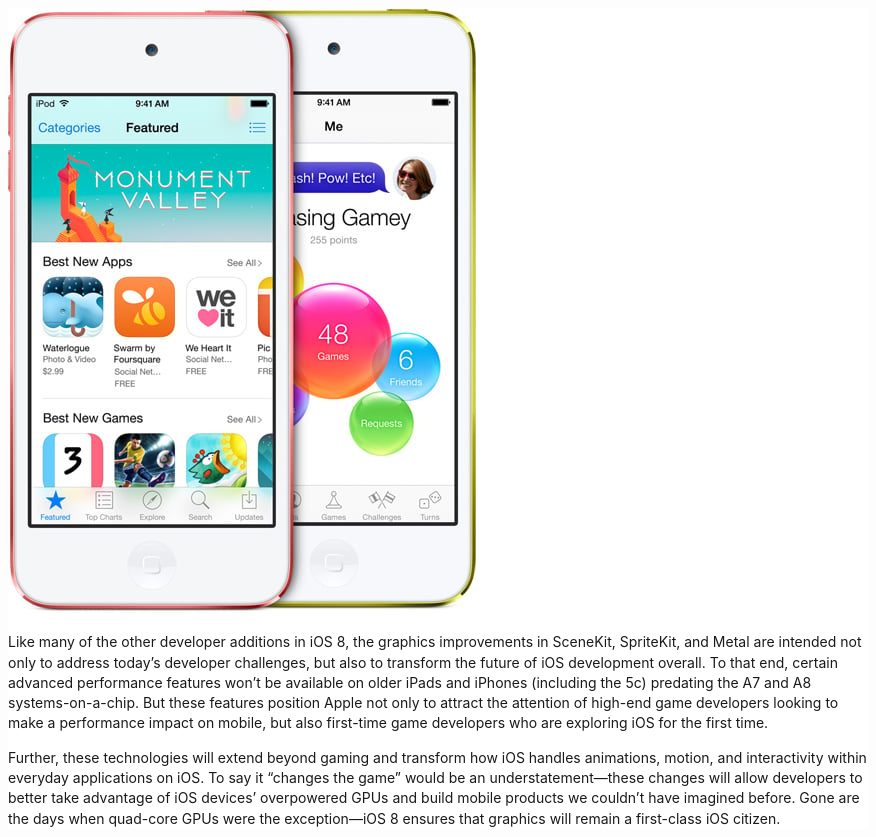 ![](/assets/ipod-touch-app-store-game-center.jpg)

Like many of the other developer additions in iOS 8, the graphics improvements in SceneKit, SpriteKit, and Metal are intended not only to address today’s developer challenges, but also to transform the future of iOS development overall. To that end, certain advanced performance features won’t be available on older iPads and iPhones (including the 5c) predating the A7 and A8 systems-on-a-chip. But these features position Apple not only to attract the attention of high-end game developers looking to make a performance impact on mobile, but also first-time game developers who are exploring iOS for the first time.

Further, these technologies will extend beyond gaming and transform how iOS handles animations, motion, and interactivity within everyday applications on iOS. To say it “changes the game” would be an understatement—these changes will allow developers to better take advantage of iOS devices’ overpowered GPUs and build mobile products we couldn’t have imagined before. Gone are the days when quad-core GPUs were the exception—iOS 8 ensures that graphics will remain a first-class iOS citizen.